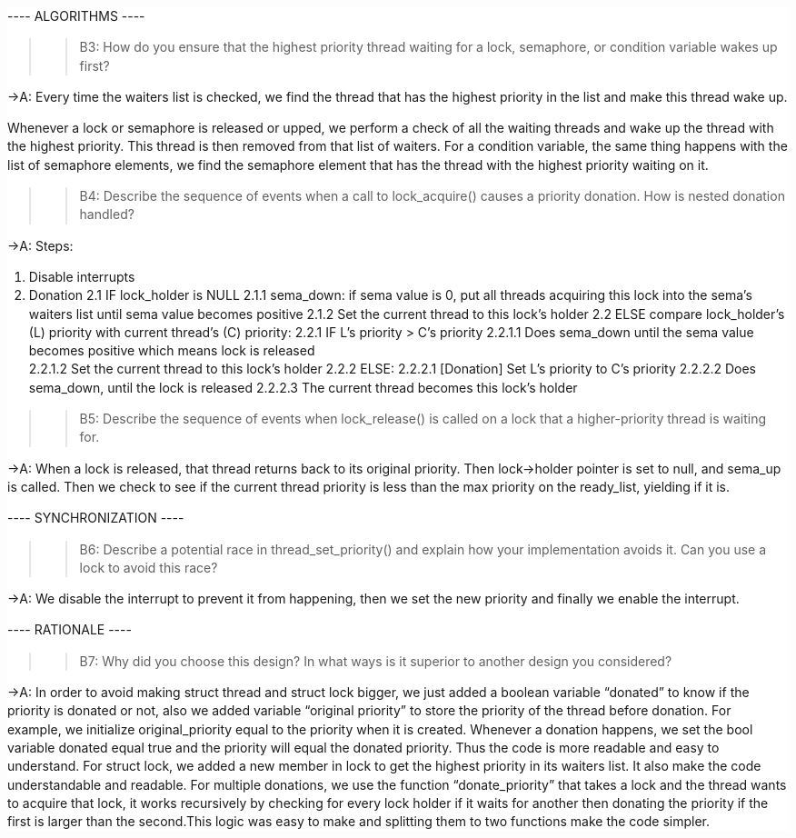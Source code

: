 ---- ALGORITHMS ----

>> B3: How do you ensure that the highest priority thread waiting for a lock, semaphore, or condition variable wakes up first?

->A: Every time the waiters list is checked, we find the thread that has the highest priority in the list and make this thread wake up.


Whenever a lock or semaphore is released or upped, we perform a check of all the waiting threads and wake up the thread with the highest priority. This thread is then removed from that list of waiters. For a condition variable, the same thing happens with the list of semaphore elements, we find the semaphore element that has the thread with the highest priority waiting on it.

>> B4: Describe the sequence of events when a call to lock_acquire()
causes a priority donation.  How is nested donation handled?

->A: Steps:
   1. Disable interrupts
   2. Donation 
     2.1 IF lock_holder is NULL
     2.1.1  sema_down: if sema value is 0, put all threads acquiring this
            lock into the sema’s waiters list until sema value becomes 
            positive 
     2.1.2  Set the current thread to this lock’s holder
     2.2 ELSE compare lock_holder’s (L) priority with current thread’s (C)
         priority:
     2.2.1  IF L’s priority > C’s priority
     2.2.1.1  Does sema_down until the sema value becomes positive
              which means lock is released             
     2.2.1.2  Set the current thread to this lock’s holder
     2.2.2  ELSE:
     2.2.2.1  [Donation] Set L’s priority to C’s priority
     2.2.2.2  Does sema_down, until the lock is released
     2.2.2.3  The current thread becomes this lock’s holder

>> B5: Describe the sequence of events when lock_release() is called
on a lock that a higher-priority thread is waiting for.

->A: When a lock is released, that thread returns back to its original priority. Then lock->holder pointer is set to null, and sema_up is called. Then we check to see if the current thread priority is less than the max priority on the ready_list, yielding if it is.

---- SYNCHRONIZATION ----

>> B6: Describe a potential race in thread_set_priority() and explain
how your implementation avoids it.  Can you use a lock to avoid this race?

->A: We disable the interrupt to prevent it from happening, then we set the new priority and finally we enable the interrupt.

---- RATIONALE ----

>> B7: Why did you choose this design?  In what ways is it superior to another design you considered?

->A: In order to avoid making struct thread and struct lock bigger, we just added a boolean variable “donated” to know if the priority is donated or not, also we added variable “original priority” to store the priority of the thread before donation. For example, we initialize original_priority equal to the priority when it is created. Whenever a donation happens, we set the bool variable donated equal true and the priority will equal the donated priority. Thus the code is more readable and easy to understand.
For struct lock, we added a new member in lock to get the highest priority in its waiters list. It also make the code understandable and readable.
For multiple donations, we use the function “donate_priority” that takes a lock and the thread wants to acquire that lock, it works recursively by checking for every lock holder if it waits for another then donating the priority if the first is larger than the second.This logic was easy to make and splitting them to two functions make the code simpler.
